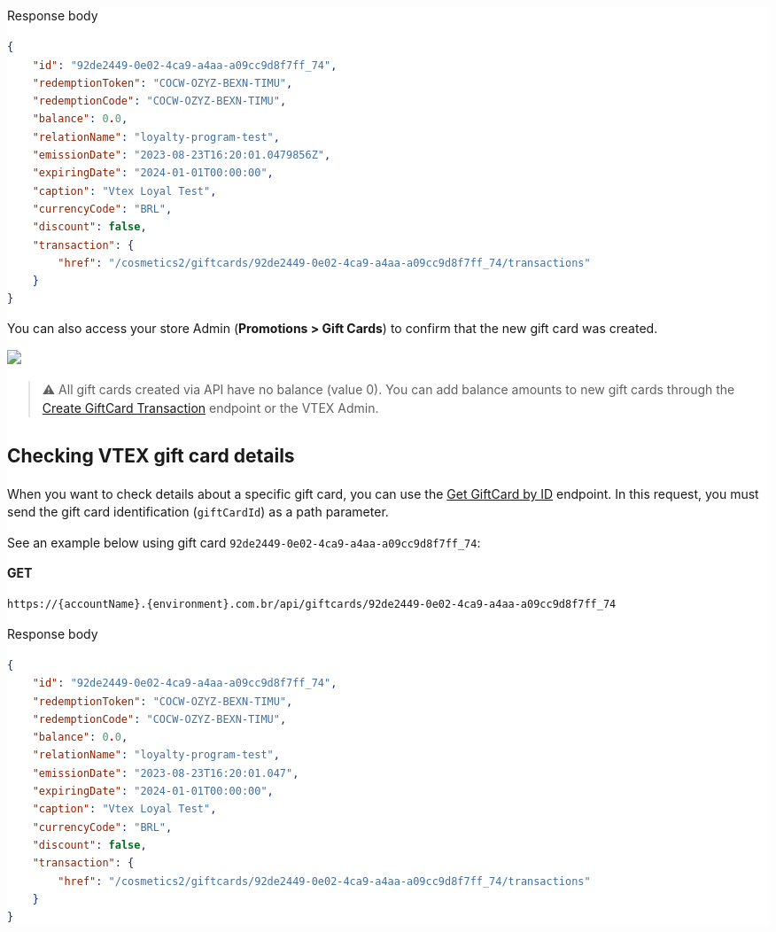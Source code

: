 Response body

```json
{
    "id": "92de2449-0e02-4ca9-a4aa-a09cc9d8f7ff_74",
    "redemptionToken": "COCW-OZYZ-BEXN-TIMU",
    "redemptionCode": "COCW-OZYZ-BEXN-TIMU",
    "balance": 0.0,
    "relationName": "loyalty-program-test",
    "emissionDate": "2023-08-23T16:20:01.0479856Z",
    "expiringDate": "2024-01-01T00:00:00",
    "caption": "Vtex Loyal Test",
    "currencyCode": "BRL",
    "discount": false,
    "transaction": {
        "href": "/cosmetics2/giftcards/92de2449-0e02-4ca9-a4aa-a09cc9d8f7ff_74/transactions"
    }
}
```

You can also access your store Admin (**Promotions > Gift Cards**) to confirm that the new gift card was created.

![](https://raw.githubusercontent.com/vtexdocs/dev-portal-content/main/docs/guides/Integration-Guides/gift-card-integration-guide/managing-vtex-gift-cards_1.png)

> ⚠️ All gift cards created via API have no balance (value 0). You can add balance amounts to new gift cards through the [Create GiftCard Transaction](https://developers.vtex.com/docs/api-reference/giftcard-api#post-/giftcards/-giftCardID-/transactions) endpoint or the VTEX Admin.

## Checking VTEX gift card details

When you want to check details about a specific gift card, you can use the [Get GiftCard by ID](https://developers.vtex.com/docs/api-reference/giftcard-api#get-/giftcards/-giftCardID-) endpoint. In this request, you must send the gift card identification (`giftCardId`) as a path parameter.

See an example below using gift card `92de2449-0e02-4ca9-a4aa-a09cc9d8f7ff_74`:

**GET**

`https://{accountName}.{environment}.com.br/api/giftcards/92de2449-0e02-4ca9-a4aa-a09cc9d8f7ff_74`

Response body

```json
{
    "id": "92de2449-0e02-4ca9-a4aa-a09cc9d8f7ff_74",
    "redemptionToken": "COCW-OZYZ-BEXN-TIMU",
    "redemptionCode": "COCW-OZYZ-BEXN-TIMU",
    "balance": 0.0,
    "relationName": "loyalty-program-test",
    "emissionDate": "2023-08-23T16:20:01.047",
    "expiringDate": "2024-01-01T00:00:00",
    "caption": "Vtex Loyal Test",
    "currencyCode": "BRL",
    "discount": false,
    "transaction": {
        "href": "/cosmetics2/giftcards/92de2449-0e02-4ca9-a4aa-a09cc9d8f7ff_74/transactions"
    }
}
```
